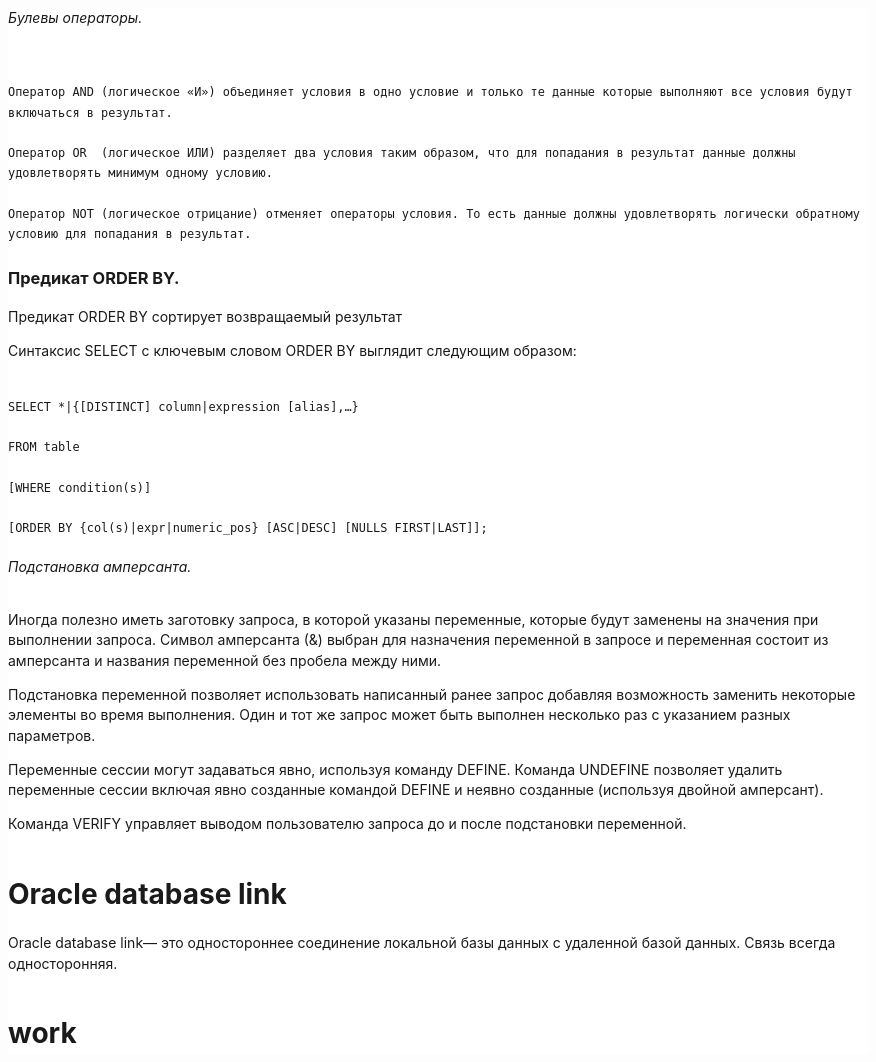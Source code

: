 ###### Булевы операторы.
```

Оператор AND (логическое «И») объединяет условия в одно условие и только те данные которые выполняют все условия будут
включаться в результат.

Оператор OR  (логическое ИЛИ) разделяет два условия таким образом, что для попадания в результат данные должны
удовлетворять минимум одному условию.

Оператор NOT (логическое отрицание) отменяет операторы условия. То есть данные должны удовлетворять логически обратному
условию для попадания в результат.
```

### Предикат ORDER BY.

Предикат ORDER BY сортирует возвращаемый результат

Синтаксис SELECT с ключевым словом ORDER BY выглядит следующим образом:
```

SELECT *|{[DISTINCT] column|expression [alias],…}

FROM table

[WHERE condition(s)]

[ORDER BY {col(s)|expr|numeric_pos} [ASC|DESC] [NULLS FIRST|LAST]];
```

###### Подстановка амперсанта.

Иногда полезно иметь заготовку запроса, в которой указаны переменные, которые будут заменены на значения при выполнении
запроса. Символ амперсанта (&) выбран для назначения переменной в запросе и переменная состоит из амперсанта и названия
переменной без пробела между ними.

Подстановка переменной позволяет использовать написанный ранее запрос добавляя возможность заменить некоторые элементы во
время выполнения. Один и тот же запрос может быть выполнен несколько раз с указанием разных параметров.

Переменные сессии могут задаваться явно, используя команду DEFINE. Команда UNDEFINE позволяет удалить переменные сессии
включая явно созданные командой DEFINE и неявно созданные (используя двойной амперсант).

Команда VERIFY управляет выводом пользователю запроса до и после подстановки переменной.

# Oracle database link

Oracle database link— это одностороннее соединение локальной базы данных с удаленной базой данных. Связь всегда
односторонняя.

# work
